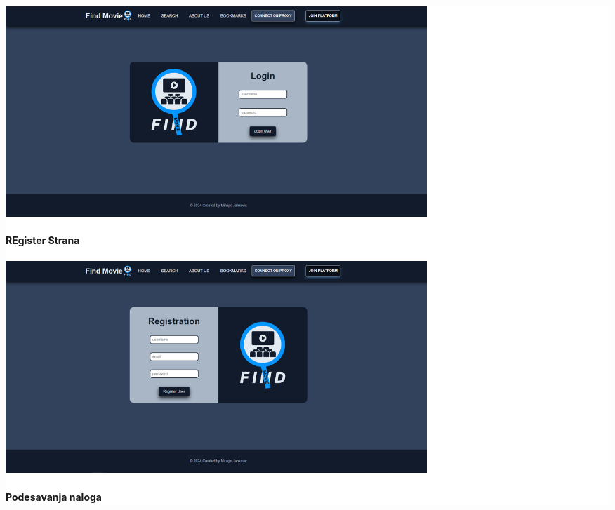 <img src="/Screenshots/Login.png" width="600">

#### REgister Strana
<img src="/Screenshots/Register.png" width="600">

#### Podesavanja naloga